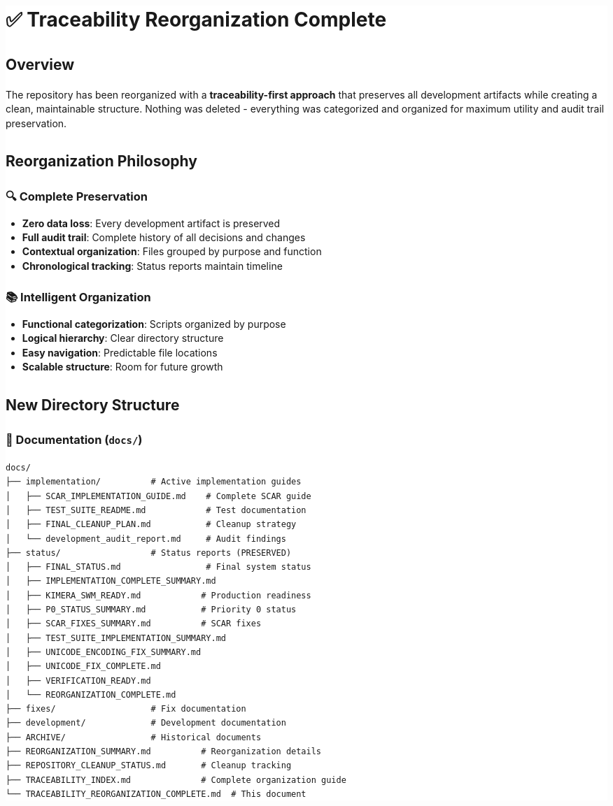 # ✅ Traceability Reorganization Complete

## Overview

The repository has been reorganized with a **traceability-first approach** that preserves all development artifacts while creating a clean, maintainable structure. Nothing was deleted - everything was categorized and organized for maximum utility and audit trail preservation.

## Reorganization Philosophy

### 🔍 Complete Preservation
- **Zero data loss**: Every development artifact is preserved
- **Full audit trail**: Complete history of all decisions and changes
- **Contextual organization**: Files grouped by purpose and function
- **Chronological tracking**: Status reports maintain timeline

### 📚 Intelligent Organization
- **Functional categorization**: Scripts organized by purpose
- **Logical hierarchy**: Clear directory structure
- **Easy navigation**: Predictable file locations
- **Scalable structure**: Room for future growth

## New Directory Structure

### 📄 Documentation (`docs/`)

```
docs/
├── implementation/          # Active implementation guides
│   ├── SCAR_IMPLEMENTATION_GUIDE.md    # Complete SCAR guide
│   ├── TEST_SUITE_README.md            # Test documentation
│   ├── FINAL_CLEANUP_PLAN.md           # Cleanup strategy
│   └── development_audit_report.md     # Audit findings
├── status/                  # Status reports (PRESERVED)
│   ├── FINAL_STATUS.md                 # Final system status
│   ├── IMPLEMENTATION_COMPLETE_SUMMARY.md
│   ├── KIMERA_SWM_READY.md            # Production readiness
│   ├── P0_STATUS_SUMMARY.md           # Priority 0 status
│   ├── SCAR_FIXES_SUMMARY.md          # SCAR fixes
│   ├── TEST_SUITE_IMPLEMENTATION_SUMMARY.md
│   ├── UNICODE_ENCODING_FIX_SUMMARY.md
│   ├── UNICODE_FIX_COMPLETE.md
│   ├── VERIFICATION_READY.md
│   └── REORGANIZATION_COMPLETE.md
├── fixes/                   # Fix documentation
├── development/             # Development documentation
├── ARCHIVE/                 # Historical documents
├── REORGANIZATION_SUMMARY.md          # Reorganization details
├── REPOSITORY_CLEANUP_STATUS.md       # Cleanup tracking
├── TRACEABILITY_INDEX.md              # Complete organization guide
└── TRACEABILITY_REORGANIZATION_COMPLETE.md  # This document
```

